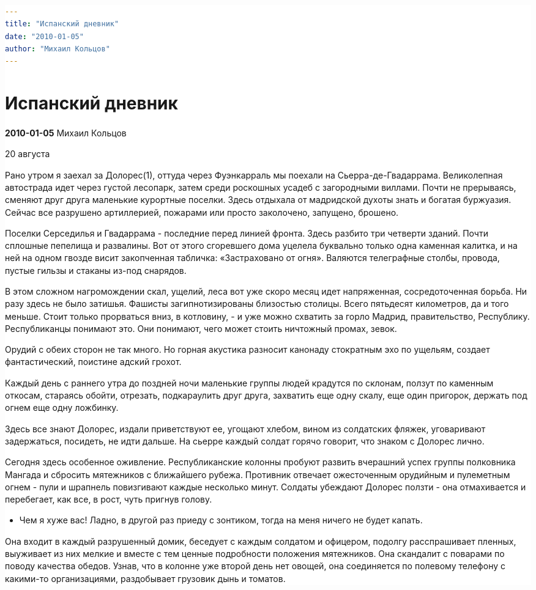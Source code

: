 ```yaml
---
title: "Испанский дневник"
date: "2010-01-05"
author: "Михаил Кольцов"
---
```


# Испанский дневник

**2010-01-05** Михаил Кольцов

20 августа



Рано утром я заехал за Долорес(1), оттуда через Фуэнкарраль мы поехали на Сьерра-де-Гвадаррама. Великолепная автострада идет через густой лесопарк, затем среди роскошных усадеб с загородными виллами. Почти не прерываясь, сменяют друг друга маленькие курортные поселки. Здесь отдыхала от мадридской духоты знать и богатая буржуазия. Сейчас все разрушено артиллерией, пожарами или просто заколочено, запущено, брошено. 

Поселки Серседилья и Гвадаррама - последние перед линией фронта. Здесь разбито три четверти зданий. Почти сплошные пепелища и развалины. Вот от этого сгоревшего дома уцелела буквально только одна каменная калитка, и на ней на одном гвозде висит закопченная табличка: «Застраховано от огня». Валяются телеграфные столбы, провода, пустые гильзы и стаканы из-под снарядов. 

В этом сложном нагромождении скал, ущелий, леса вот уже скоро месяц идет напряженная, сосредоточенная борьба. Ни разу здесь не было затишья. Фашисты загипнотизированы близостью столицы. Всего пятьдесят километров, да и того меньше. Стоит только прорваться вниз, в котловину, - и уже можно схватить за горло Мадрид, правительство, Республику. Республиканцы понимают это. Они понимают, чего может стоить ничтожный промах, зевок. 

Орудий с обеих сторон не так много. Но горная акустика разносит канонаду стократным эхо по ущельям, создает фантастический, поистине адский грохот. 

Каждый день с раннего утра до поздней ночи маленькие группы людей крадутся по склонам, ползут по каменным откосам, стараясь обойти, отрезать, подкараулить друг друга, захватить еще одну скалу, еще один пригорок, держать под огнем еще одну ложбинку. 

Здесь все знают Долорес, издали приветствуют ее, угощают хлебом, вином из солдатских фляжек, уговаривают задержаться, посидеть, не идти дальше. На сьерре каждый солдат горячо говорит, что знаком с Долорес лично. 

Сегодня здесь особенное оживление. Республиканские колонны пробуют развить вчерашний успех группы полковника Мангада и сбросить мятежников с ближайшего рубежа. Противник отвечает ожесточенным орудийным и пулеметным огнем - пули и шрапнель повизгивают каждые несколько минут. Солдаты убеждают Долорес ползти - она отмахивается и перебегает, как все, в рост, чуть пригнув голову. 

- Чем я хуже вас! Ладно, в другой раз приеду с зонтиком, тогда на меня ничего не будет капать. 

Она входит в каждый разрушенный домик, беседует с каждым солдатом и офицером, подолгу расспрашивает пленных, выуживает из них мелкие и вместе с тем ценные подробности положения мятежников. Она скандалит с поварами по поводу качества обедов. Узнав, что в колонне уже второй день нет овощей, она соединяется по полевому телефону с какими-то организациями, раздобывает грузовик дынь и томатов. 
